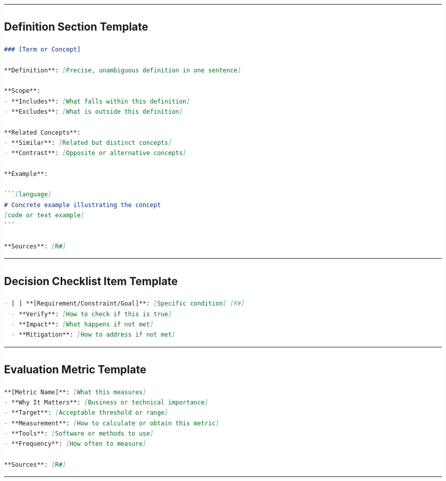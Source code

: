 ```markdown
```

---

## Definition Section Template

```markdown
### [Term or Concept]

**Definition**: [Precise, unambiguous definition in one sentence]

**Scope**:
- **Includes**: [What falls within this definition]
- **Excludes**: [What is outside this definition]

**Related Concepts**:
- **Similar**: [Related but distinct concepts]
- **Contrast**: [Opposite or alternative concepts]

**Example**:

​```[language]
# Concrete example illustrating the concept
[code or text example]
​```

**Sources**: [R#]
```

---

## Decision Checklist Item Template

```markdown
- [ ] **[Requirement/Constraint/Goal]**: [Specific condition] [R#]
  - **Verify**: [How to check if this is true]
  - **Impact**: [What happens if not met]
  - **Mitigation**: [How to address if not met]
```

---

## Evaluation Metric Template

```markdown
**[Metric Name]**: [What this measures]
- **Why It Matters**: [Business or technical importance]
- **Target**: [Acceptable threshold or range]
- **Measurement**: [How to calculate or obtain this metric]
- **Tools**: [Software or methods to use]
- **Frequency**: [How often to measure]

**Sources**: [R#]
```

---